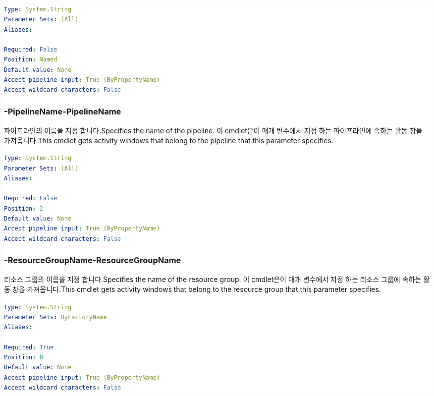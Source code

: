 ```yaml
Type: System.String
Parameter Sets: (All)
Aliases:

Required: False
Position: Named
Default value: None
Accept pipeline input: True (ByPropertyName)
Accept wildcard characters: False
```

### <span data-ttu-id="0018b-137">-PipelineName</span><span class="sxs-lookup"><span data-stu-id="0018b-137">-PipelineName</span></span>
<span data-ttu-id="0018b-138">파이프라인의 이름을 지정 합니다.</span><span class="sxs-lookup"><span data-stu-id="0018b-138">Specifies the name of the pipeline.</span></span>
<span data-ttu-id="0018b-139">이 cmdlet은이 매개 변수에서 지정 하는 파이프라인에 속하는 활동 창을 가져옵니다.</span><span class="sxs-lookup"><span data-stu-id="0018b-139">This cmdlet gets activity windows that belong to the pipeline that this parameter specifies.</span></span>

```yaml
Type: System.String
Parameter Sets: (All)
Aliases:

Required: False
Position: 2
Default value: None
Accept pipeline input: True (ByPropertyName)
Accept wildcard characters: False
```

### <span data-ttu-id="0018b-140">-ResourceGroupName</span><span class="sxs-lookup"><span data-stu-id="0018b-140">-ResourceGroupName</span></span>
<span data-ttu-id="0018b-141">리소스 그룹의 이름을 지정 합니다.</span><span class="sxs-lookup"><span data-stu-id="0018b-141">Specifies the name of the resource group.</span></span>
<span data-ttu-id="0018b-142">이 cmdlet은이 매개 변수에서 지정 하는 리소스 그룹에 속하는 활동 창을 가져옵니다.</span><span class="sxs-lookup"><span data-stu-id="0018b-142">This cmdlet gets activity windows that belong to the resource group that this parameter specifies.</span></span>

```yaml
Type: System.String
Parameter Sets: ByFactoryName
Aliases:

Required: True
Position: 0
Default value: None
Accept pipeline input: True (ByPropertyName)
Accept wildcard characters: False
```
